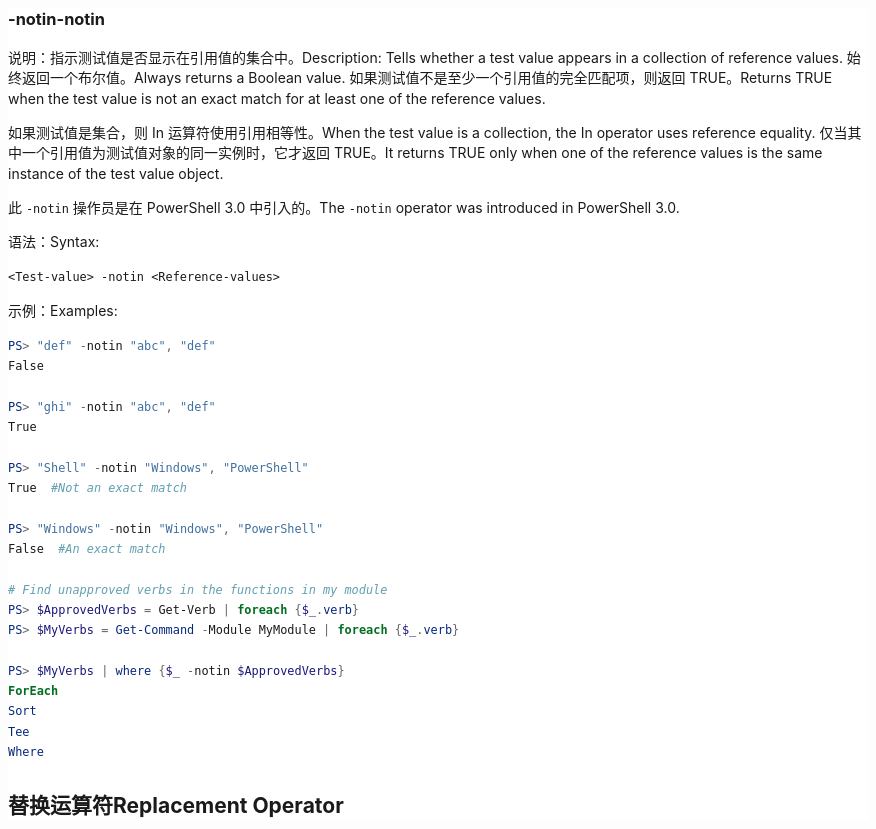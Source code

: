 ### <a name="-notin"></a><span data-ttu-id="bea1a-271">-notin</span><span class="sxs-lookup"><span data-stu-id="bea1a-271">-notin</span></span>

<span data-ttu-id="bea1a-272">说明：指示测试值是否显示在引用值的集合中。</span><span class="sxs-lookup"><span data-stu-id="bea1a-272">Description: Tells whether a test value appears in a collection of reference values.</span></span> <span data-ttu-id="bea1a-273">始终返回一个布尔值。</span><span class="sxs-lookup"><span data-stu-id="bea1a-273">Always returns a Boolean value.</span></span> <span data-ttu-id="bea1a-274">如果测试值不是至少一个引用值的完全匹配项，则返回 TRUE。</span><span class="sxs-lookup"><span data-stu-id="bea1a-274">Returns TRUE when the test value is not an exact match for at least one of the reference values.</span></span>

<span data-ttu-id="bea1a-275">如果测试值是集合，则 In 运算符使用引用相等性。</span><span class="sxs-lookup"><span data-stu-id="bea1a-275">When the test value is a collection, the In operator uses reference equality.</span></span>
<span data-ttu-id="bea1a-276">仅当其中一个引用值为测试值对象的同一实例时，它才返回 TRUE。</span><span class="sxs-lookup"><span data-stu-id="bea1a-276">It returns TRUE only when one of the reference values is the same instance of the test value object.</span></span>

<span data-ttu-id="bea1a-277">此 `-notin` 操作员是在 PowerShell 3.0 中引入的。</span><span class="sxs-lookup"><span data-stu-id="bea1a-277">The `-notin` operator was introduced in PowerShell 3.0.</span></span>

<span data-ttu-id="bea1a-278">语法：</span><span class="sxs-lookup"><span data-stu-id="bea1a-278">Syntax:</span></span>

`<Test-value> -notin <Reference-values>`

<span data-ttu-id="bea1a-279">示例：</span><span class="sxs-lookup"><span data-stu-id="bea1a-279">Examples:</span></span>

```powershell
PS> "def" -notin "abc", "def"
False

PS> "ghi" -notin "abc", "def"
True

PS> "Shell" -notin "Windows", "PowerShell"
True  #Not an exact match

PS> "Windows" -notin "Windows", "PowerShell"
False  #An exact match

# Find unapproved verbs in the functions in my module
PS> $ApprovedVerbs = Get-Verb | foreach {$_.verb}
PS> $MyVerbs = Get-Command -Module MyModule | foreach {$_.verb}

PS> $MyVerbs | where {$_ -notin $ApprovedVerbs}
ForEach
Sort
Tee
Where
```

## <a name="replacement-operator"></a><span data-ttu-id="bea1a-280">替换运算符</span><span class="sxs-lookup"><span data-stu-id="bea1a-280">Replacement Operator</span></span>
